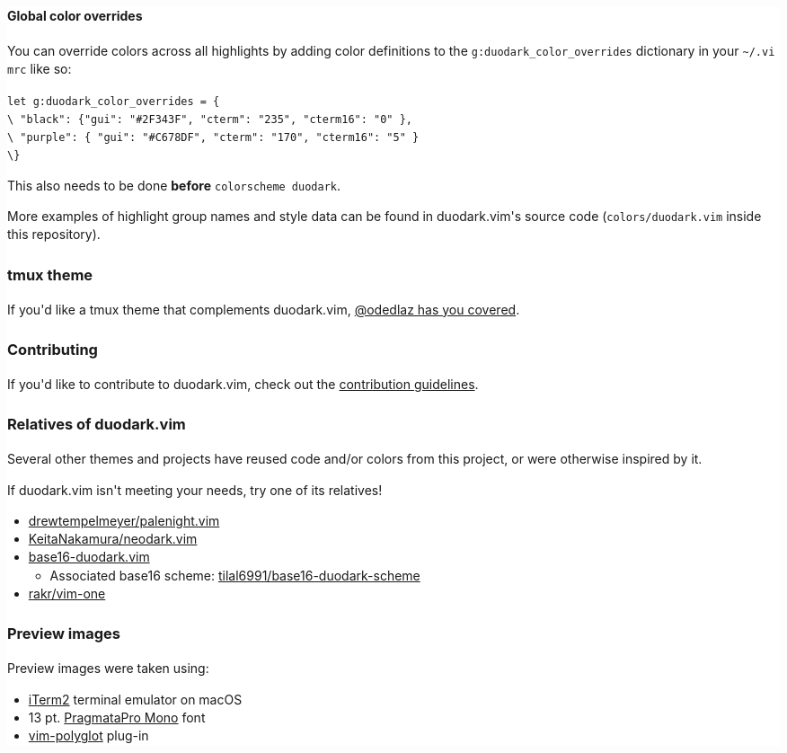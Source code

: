 #### Global color overrides

You can override colors across all highlights by adding color definitions to the `g:duodark_color_overrides` dictionary in your `~/.vimrc` like so:

```vim
let g:duodark_color_overrides = {
\ "black": {"gui": "#2F343F", "cterm": "235", "cterm16": "0" },
\ "purple": { "gui": "#C678DF", "cterm": "170", "cterm16": "5" }
\}
```

This also needs to be done **before** `colorscheme duodark`.

More examples of highlight group names and style data can be found in duodark.vim's source code (`colors/duodark.vim` inside this repository).

### tmux theme

If you'd like a tmux theme that complements duodark.vim, [@odedlaz has you covered](https://github.com/odedlaz/tmux-duodark-theme).

### Contributing

If you'd like to contribute to duodark.vim, check out the [contribution guidelines](./CONTRIBUTING.md).

### Relatives of duodark.vim

Several other themes and projects have reused code and/or colors from this project, or were otherwise inspired by it.

If duodark.vim isn't meeting your needs, try one of its relatives!

* [drewtempelmeyer/palenight.vim](https://github.com/drewtempelmeyer/palenight.vim)
* [KeitaNakamura/neodark.vim](https://github.com/KeitaNakamura/neodark.vim)
* [base16-duodark.vim](https://github.com/chriskempson/base16-vim/blob/master/colors/base16-duodark.vim)
  * Associated base16 scheme: [tilal6991/base16-duodark-scheme](https://github.com/tilal6991/base16-duodark-scheme)
* [rakr/vim-one](https://github.com/rakr/vim-one)

### Preview images

Preview images were taken using:

* [iTerm2](https://iterm2.com) terminal emulator on macOS
* 13 pt. [PragmataPro Mono](http://www.fsd.it/fonts/pragmatapro.htm#.VlDa1q6rTOY) font
* [vim-polyglot](https://github.com/sheerun/vim-polyglot) plug-in
